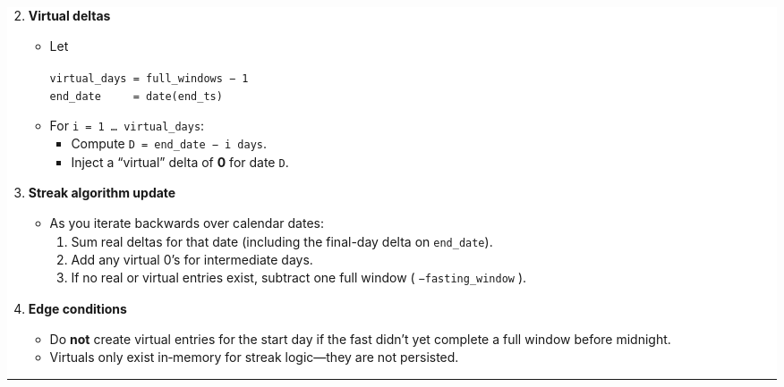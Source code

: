 2. **Virtual deltas**  
   - Let  
     ```text
     virtual_days = full_windows − 1
     end_date     = date(end_ts)
     ```
   - For `i = 1 … virtual_days`:  
     - Compute `D = end_date − i days`.  
     - Inject a “virtual” delta of **0** for date `D`.

3. **Streak algorithm update**  
   - As you iterate backwards over calendar dates:  
     1. Sum real deltas for that date (including the final-day delta on `end_date`).  
     2. Add any virtual 0’s for intermediate days.  
     3. If no real or virtual entries exist, subtract one full window ( `−fasting_window` ).  

4. **Edge conditions**  
   - Do **not** create virtual entries for the start day if the fast didn’t yet complete a full window before midnight.  
   - Virtuals only exist in‑memory for streak logic—they are not persisted.

---
